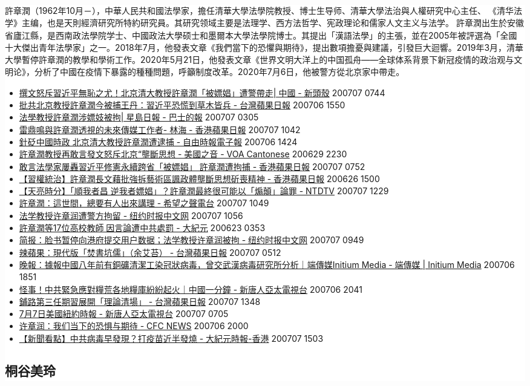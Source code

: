 許章潤（1962年10月－），中華人民共和國法學家，擔任清華大學法學院教授、博士生导师、清華大學法治與人權研究中心主任、 《清华法学》主编，也是天則經濟研究所特約研究員。其研究领域主要是法理学、西方法哲学、宪政理论和儒家人文主义与法学。
許章潤出生於安徽省廬江縣，是西南政法學院学士、中國政法大學硕士和墨爾本大學法學院博士。其提出「漢語法學」的主張，並在2005年被評選為「全國十大傑出青年法學家」之一。2018年7月，他發表文章《我們當下的恐懼與期待》，提出數項擔憂與建議，引發巨大迴響。2019年3月，清華大學暫停許章潤的教學和學術工作。2020年5月21日，他發表文章《世界文明大洋上的中国孤舟——全球体系背景下新冠疫情的政治观与文明论》，分析了中國在疫情下暴露的種種問題，呼籲制度改革。2020年7月6日，他被警方從北京家中帶走。
- [撰文怒斥習近平無恥之尤！北京清大教授許章潤「被嫖娼」遭警帶走| 中國 - 新頭殼](https://newtalk.tw/news/view/2020-07-07/431891 "撰文怒斥習近平無恥之尤！北京清大教授許章潤「被嫖娼」遭警帶走| 中國 - 新頭殼") 200707 0744
- [批共北京教授許章潤今被捕王丹：習近平恐慌到草木皆兵 - 台灣蘋果日報](https://tw.appledaily.com/international/20200706/I6ZO4QJYIMXZE2FGJPSTR6PWEQ/ "批共北京教授許章潤今被捕王丹：習近平恐慌到草木皆兵 - 台灣蘋果日報") 200706 1550
- [法學教授許章潤涉嫖妓被拘| 星島日報 - 巴士的報](https://www.bastillepost.com/hongkong/article/6729740 "法學教授許章潤涉嫖妓被拘| 星島日報 - 巴士的報") 200707 0305
- [雷鼎鳴與許章潤透視的未來傳媒工作者- 林海 - 香港蘋果日報](https://hk.appledaily.com/local/20200707/PVHIMJPAZA4Q6YXHHGDKEISYAM/ "雷鼎鳴與許章潤透視的未來傳媒工作者- 林海 - 香港蘋果日報") 200707 1042
- [針砭中國時政 北京清大教授許章潤遭逮捕 - 自由時報電子報](https://m.ltn.com.tw/news/world/breakingnews/3219453 "針砭中國時政 北京清大教授許章潤遭逮捕 - 自由時報電子報") 200706 1424
- [許章潤教授再敢言發文怒斥北京“壟斷思想 - 美國之音 - VOA Cantonese](https://www.voacantonese.com/a/xu-zhangrun-on-china-ideology-control-20200629/5481649.html "許章潤教授再敢言發文怒斥北京“壟斷思想 - 美國之音 - VOA Cantonese") 200629 2230
- [敢言法學家屢轟習近平修憲永續跨省「被嫖娼」 許章潤遭拘捕 - 香港蘋果日報](https://hk.appledaily.com/china/20200707/C2JNE5ALCDCOP3QGLDO5YTBS2U/ "敢言法學家屢轟習近平修憲永續跨省「被嫖娼」 許章潤遭拘捕 - 香港蘋果日報") 200707 0752
- [【習權統治】許章潤長文藉批強拆藝術區諷政體壟斷思想斫喪精神 - 香港蘋果日報](https://hk.appledaily.com/china/20200626/ZXW4MIMWCJVMG4VZCTVC4AA7QM/ "【習權統治】許章潤長文藉批強拆藝術區諷政體壟斷思想斫喪精神 - 香港蘋果日報") 200626 1500
- [【天亮時分】「順我者昌 逆我者嫖娼」？許章潤最終很可能以「煽顛」論罪 - NTDTV](https://www.ntdtv.com/b5/2020/07/07/a102887713.html "【天亮時分】「順我者昌 逆我者嫖娼」？許章潤最終很可能以「煽顛」論罪 - NTDTV") 200707 1229
- [許章潤：這世間，總要有人出來講理 - 希望之聲電台](https://www.soundofhope.org/post/398161?lang=b5 "許章潤：這世間，總要有人出來講理 - 希望之聲電台") 200707 1049
- [法学教授许章润遭警方拘留 - 纽约时报中文网](https://cn.nytimes.com/china/20200706/china-detains-xu-zhangrun-critic/ "法学教授许章润遭警方拘留 - 纽约时报中文网") 200707 1056
- [許章潤等17位高校教師 因言論遭中共處罰 - 大紀元](https://www.epochtimes.com/b5/20/6/22/n12204547.htm "許章潤等17位高校教師 因言論遭中共處罰 - 大紀元") 200623 0353
- [简报：脸书暂停向港府提交用户数据；法学教授许章润被拘 - 纽约时报中文网](https://cn.nytimes.com/morning-brief/20200707/facebook-hong-kong-data-china-professor-xu-zhangrun/ "简报：脸书暂停向港府提交用户数据；法学教授许章润被拘 - 纽约时报中文网") 200707 0949
- [辣蘋果：現代版「焚書坑儒」（余艾苔） - 台灣蘋果日報](https://tw.appledaily.com/headline/daily/20200707/38675587/ "辣蘋果：現代版「焚書坑儒」（余艾苔） - 台灣蘋果日報") 200707 0512
- [晚報：據報中國八年前有銅礦清潔工染冠狀病毒，曾交武漢病毒研究所分析｜端傳媒Initium Media - 端傳媒 | Initium Media](https://theinitium.com/article/20200706-evening-brief/ "晚報：據報中國八年前有銅礦清潔工染冠狀病毒，曾交武漢病毒研究所分析｜端傳媒Initium Media - 端傳媒 | Initium Media") 200706 1851
- [怪事！中共緊急應對糧荒各地糧庫紛紛起火｜中國一分鐘 - 新唐人亞太電視台](https://www.ntdtv.com.tw/b5/20200706/video/274329.html?%E6%80%AA%E4%BA%8B%EF%BC%81%E4%B8%AD%E5%85%B1%E7%B7%8A%E6%80%A5%E6%87%89%E5%B0%8D%E7%B3%A7%E8%8D%92%20%E5%90%84%E5%9C%B0%E7%B3%A7%E5%BA%AB%E7%B4%9B%E7%B4%9B%E8%B5%B7%E7%81%AB%EF%BD%9C%E4%B8%AD%E5%9C%8B%E4%B8%80%E5%88%86%E9%90%98 "怪事！中共緊急應對糧荒各地糧庫紛紛起火｜中國一分鐘 - 新唐人亞太電視台") 200706 2041
- [鋪路第三任期習展開「理論清場」 - 台灣蘋果日報](https://tw.appledaily.com/headline/20200707/BJDBD6ZVMRQ472R37WO5BRNLPM/ "鋪路第三任期習展開「理論清場」 - 台灣蘋果日報") 200707 1348
- [7月7日美國紐約時報 - 新唐人亞太電視台](https://www.ntdtv.com.tw/b5/20200707/video/274355.html?7%E6%9C%887%E6%97%A5%20%E7%BE%8E%E5%9C%8B%E7%B4%90%E7%B4%84%E6%99%82%E5%A0%B1 "7月7日美國紐約時報 - 新唐人亞太電視台") 200707 0705
- [许章润：我们当下的恐惧与期待 - CFC NEWS](https://cfcnews.com/297317/%E8%AE%B8%E7%AB%A0%E6%B6%A6%EF%BC%9A%E6%88%91%E4%BB%AC%E5%BD%93%E4%B8%8B%E7%9A%84%E6%81%90%E6%83%A7%E4%B8%8E%E6%9C%9F%E5%BE%85/ "许章润：我们当下的恐惧与期待 - CFC NEWS") 200706 2000
- [【新聞看點】中共病毒早發現？打疫苗近半發燒 - 大紀元時報-香港](https://hk.epochtimes.com/news/2020-07-07/24656045 "【新聞看點】中共病毒早發現？打疫苗近半發燒 - 大紀元時報-香港") 200707 1503

## 桐谷美玲
